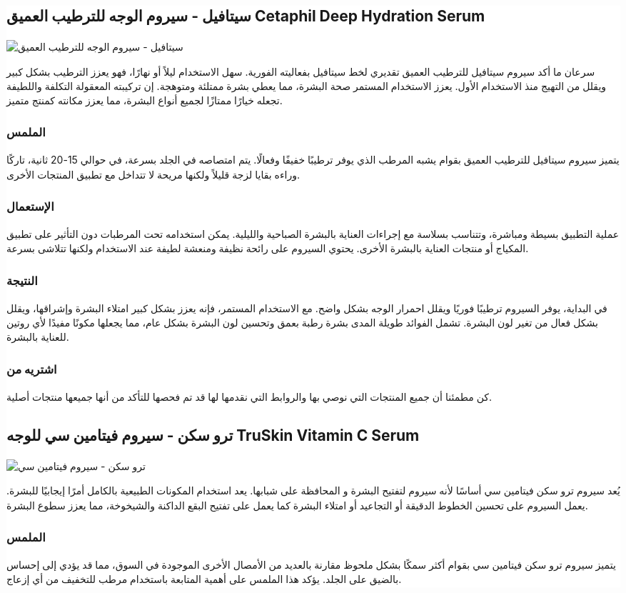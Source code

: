 ## سيتافيل - سيروم الوجه للترطيب العميق Cetaphil Deep Hydration Serum

![سيتافيل - سيروم الوجه للترطيب العميق](/imgs/Article3/Cetaphil-DeepHydrationSerum.webp)

سرعان ما أكد سيروم سيتافيل للترطيب العميق تقديري لخط سيتافيل بفعاليته الفورية. سهل الاستخدام ليلاً أو نهارًا، فهو يعزز الترطيب بشكل كبير ويقلل من التهيج منذ الاستخدام الأول. يعزز الاستخدام المستمر صحة البشرة، مما يعطي بشرة ممتلئة ومتوهجة. إن تركيبته المعقولة التكلفة واللطيفة تجعله خيارًا ممتازًا لجميع أنواع البشرة، مما يعزز مكانته كمنتج متميز.

### الملمس

يتميز سيروم سيتافيل للترطيب العميق بقوام يشبه المرطب الذي يوفر ترطيبًا خفيفًا وفعالًا. يتم امتصاصه في الجلد بسرعة، في حوالي 15-20 ثانية، تاركًا وراءه بقايا لزجة قليلاً ولكنها مريحة لا تتداخل مع تطبيق المنتجات الأخرى.

### الإستعمال

عملية التطبيق بسيطة ومباشرة، وتتناسب بسلاسة مع إجراءات العناية بالبشرة الصباحية والليلية. يمكن استخدامه تحت المرطبات دون التأثير على تطبيق المكياج أو منتجات العناية بالبشرة الأخرى. يحتوي السيروم على رائحة نظيفة ومنعشة لطيفة عند الاستخدام ولكنها تتلاشى بسرعة.

### النتيجة

في البداية، يوفر السيروم ترطيبًا فوريًا ويقلل احمرار الوجه بشكل واضح. مع الاستخدام المستمر، فإنه يعزز بشكل كبير امتلاء البشرة وإشراقها، ويقلل بشكل فعال من تغير لون البشرة. تشمل الفوائد طويلة المدى بشرة رطبة بعمق وتحسين لون البشرة بشكل عام، مما يجعلها مكونًا مفيدًا لأي روتين للعناية بالبشرة.

### اشتريه من

كن مطمئنا أن جميع المنتجات التي نوصي بها والروابط التي نقدمها لها قد تم فحصها للتأكد من أنها جميعها منتجات أصلية.


<Btn :label="أحصل عليه من أمازون" href="https://amzn.to/3PUgOZ0"> </Btn>
<Btn :label="أحصل عليه من أي هيرب" href="https://iherb.prf.hn/l/LAl5nxN"> </Btn>
<Btn :label="أحصل عليه من لايف فارمسي" href="https://ad.admitad.com/g/csv7pspfgc30ecfd64313605cc18d9/?subid=albashra&ulp=https%3A%2F%2Fwww.lifepharmacy.com%2Fproduct%2Flrp-hyalu-b5-serum-concentre-30ml"> </Btn>

## ترو سكن - سيروم فيتامين سي للوجه TruSkin Vitamin C Serum

![ترو سكن - سيروم فيتامين سي](/imgs/Article3/TruSkin-VitaminCSerum.webo.webp)

يُعد سيروم ترو سكن فيتامين سي أساسًا لأنه سيروم لتفتيح البشرة و المحافظة على شبابها. يعد استخدام المكونات الطبيعية بالكامل أمرًا إيجابيًا للبشرة. يعمل السيروم على تحسين الخطوط الدقيقة أو التجاعيد أو امتلاء البشرة كما يعمل على تفتيح البقع الداكنة والشيخوخة، مما يعزز سطوع البشرة.

### الملمس

يتميز سيروم ترو سكن فيتامين سي بقوام أكثر سمكًا بشكل ملحوظ مقارنة بالعديد من الأمصال الأخرى الموجودة في السوق، مما قد يؤدي إلى إحساس بالضيق على الجلد. يؤكد هذا الملمس على أهمية المتابعة باستخدام مرطب للتخفيف من أي إزعاج.
